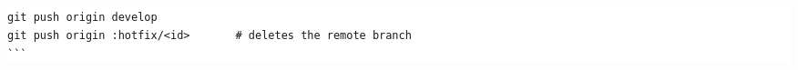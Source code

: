     git push origin develop
    git push origin :hotfix/<id>       # deletes the remote branch
    ```
